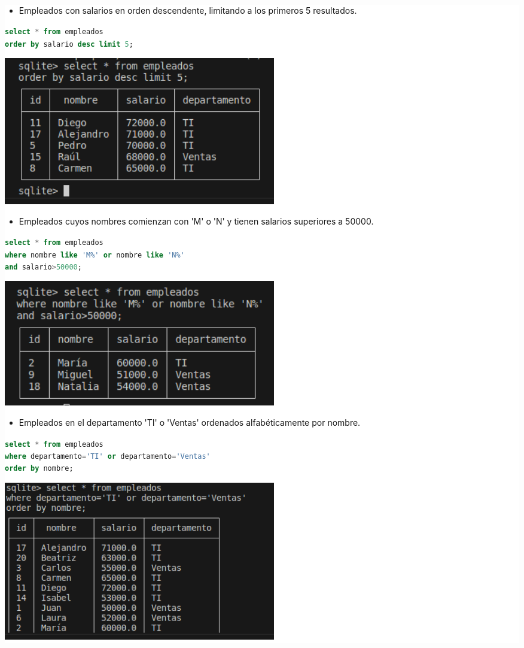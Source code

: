 * Empleados con salarios en orden descendente, limitando a los primeros 5 resultados.

```sql
select * from empleados 
order by salario desc limit 5;
```
<img src="capturas/19.png" width=450/>

* Empleados cuyos nombres comienzan con 'M' o 'N' y tienen salarios superiores a 50000.

```sql
select * from empleados
where nombre like 'M%' or nombre like 'N%'
and salario>50000;
```
<img src="capturas/20.png" width=450/>

* Empleados en el departamento 'TI' o 'Ventas' ordenados alfabéticamente por nombre.

```sql
select * from empleados 
where departamento='TI' or departamento='Ventas'
order by nombre;
```
<img src="capturas/21.png" width=450/>
